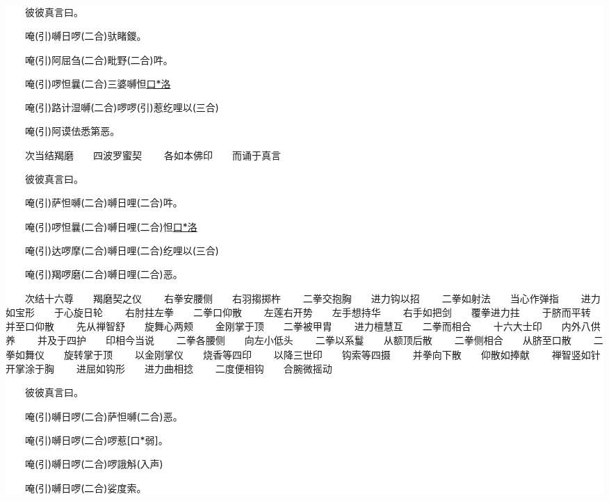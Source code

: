 　　彼彼真言曰。

　　唵(引)嚩日啰(二合)驮睹鑁。

　　唵(引)阿屈刍(二合)毗野(二合)吽。

　　唵(引)啰怛曩(二合)三婆嚩怛[口*洛](二合)

　　唵(引)路计湿嚩(二合)啰啰(引)惹纥哩以(三合)

　　唵(引)阿谟佉悉第恶。

　　次当结羯磨　　四波罗蜜契
　　各如本佛印　　而诵于真言

　　彼彼真言曰。

　　唵(引)萨怛嚩(二合)嚩日哩(二合)吽。

　　唵(引)啰怛曩(二合)嚩日哩(二合)怛[口*洛](二合)

　　唵(引)达啰摩(二合)嚩日哩(二合)纥哩以(三合)

　　唵(引)羯啰磨(二合)嚩日哩(二合)恶。

　　次结十六尊　　羯磨契之仪
　　右拳安腰侧　　右羽搊掷杵
　　二拳交抱胸　　进力钩以招
　　二拳如射法　　当心作弹指
　　进力如宝形　　于心旋日轮
　　右肘拄左拳　　二拳口仰散
　　左莲右开势　　左手想持华
　　右手如把剑　　覆拳进力拄
　　于脐而平转　　并至口仰散
　　先从禅智舒　　旋舞心两颊
　　金刚掌于顶　　二拳被甲胄
　　进力檀慧互　　二拳而相合
　　十六大士印　　内外八供养
　　并及于四护　　印相今当说
　　二拳各腰侧　　向左小低头
　　二拳以系鬘　　从额顶后散
　　二拳侧相合　　从脐至口散
　　二拳如舞仪　　旋转掌于顶
　　以金刚掌仪　　烧香等四印
　　以降三世印　　钩索等四摄
　　并拳向下散　　仰散如捧献
　　禅智竖如针　　开掌涂于胸
　　进屈如钩形　　进力曲相捻
　　二度便相钩　　合腕微摇动

　　彼彼真言曰。

　　唵(引)嚩日啰(二合)萨怛嚩(二合)恶。

　　唵(引)嚩日啰(二合)啰惹[口*弱]。

　　唵(引)嚩日啰(二合)啰誐斛(入声)

　　唵(引)嚩日啰(二合)娑度索。
